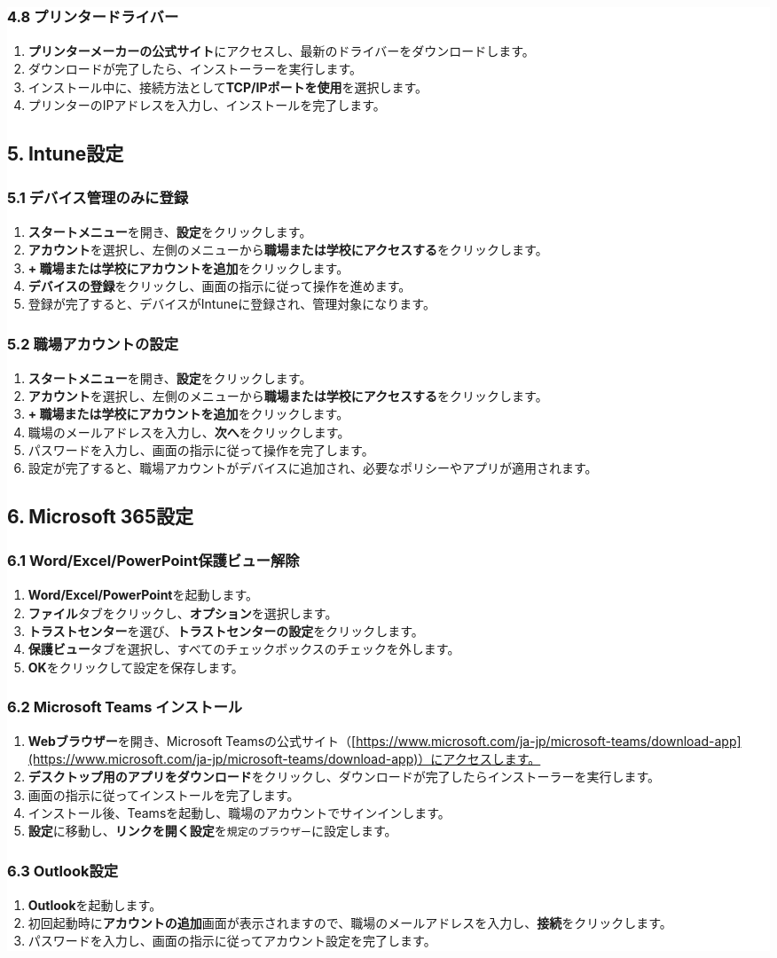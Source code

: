 ### 4.8 プリンタードライバー

1. **プリンターメーカーの公式サイト**にアクセスし、最新のドライバーをダウンロードします。
2. ダウンロードが完了したら、インストーラーを実行します。
3. インストール中に、接続方法として**TCP/IPポートを使用**を選択します。
4. プリンターのIPアドレスを入力し、インストールを完了します。


## 5. Intune設定

### 5.1 デバイス管理のみに登録

1. **スタートメニュー**を開き、**設定**をクリックします。
2. **アカウント**を選択し、左側のメニューから**職場または学校にアクセスする**をクリックします。
3. **+ 職場または学校にアカウントを追加**をクリックします。
4. **デバイスの登録**をクリックし、画面の指示に従って操作を進めます。
5. 登録が完了すると、デバイスがIntuneに登録され、管理対象になります。

### 5.2 職場アカウントの設定

1. **スタートメニュー**を開き、**設定**をクリックします。
2. **アカウント**を選択し、左側のメニューから**職場または学校にアクセスする**をクリックします。
3. **+ 職場または学校にアカウントを追加**をクリックします。
4. 職場のメールアドレスを入力し、**次へ**をクリックします。
5. パスワードを入力し、画面の指示に従って操作を完了します。
6. 設定が完了すると、職場アカウントがデバイスに追加され、必要なポリシーやアプリが適用されます。

## 6. Microsoft 365設定

### 6.1 Word/Excel/PowerPoint保護ビュー解除

1. **Word/Excel/PowerPoint**を起動します。
2. **ファイル**タブをクリックし、**オプション**を選択します。
3. **トラストセンター**を選び、**トラストセンターの設定**をクリックします。
4. **保護ビュー**タブを選択し、すべてのチェックボックスのチェックを外します。
5. **OK**をクリックして設定を保存します。

### 6.2 Microsoft Teams インストール

1. **Webブラウザー**を開き、Microsoft Teamsの公式サイト（[https://www.microsoft.com/ja-jp/microsoft-teams/download-app](https://www.microsoft.com/ja-jp/microsoft-teams/download-app)）にアクセスします。
2. **デスクトップ用のアプリをダウンロード**をクリックし、ダウンロードが完了したらインストーラーを実行します。
3. 画面の指示に従ってインストールを完了します。
4. インストール後、Teamsを起動し、職場のアカウントでサインインします。
5. **設定**に移動し、**リンクを開く設定**を`規定のブラウザー`に設定します。

### 6.3 Outlook設定

1. **Outlook**を起動します。
2. 初回起動時に**アカウントの追加**画面が表示されますので、職場のメールアドレスを入力し、**接続**をクリックします。
3. パスワードを入力し、画面の指示に従ってアカウント設定を完了します。
